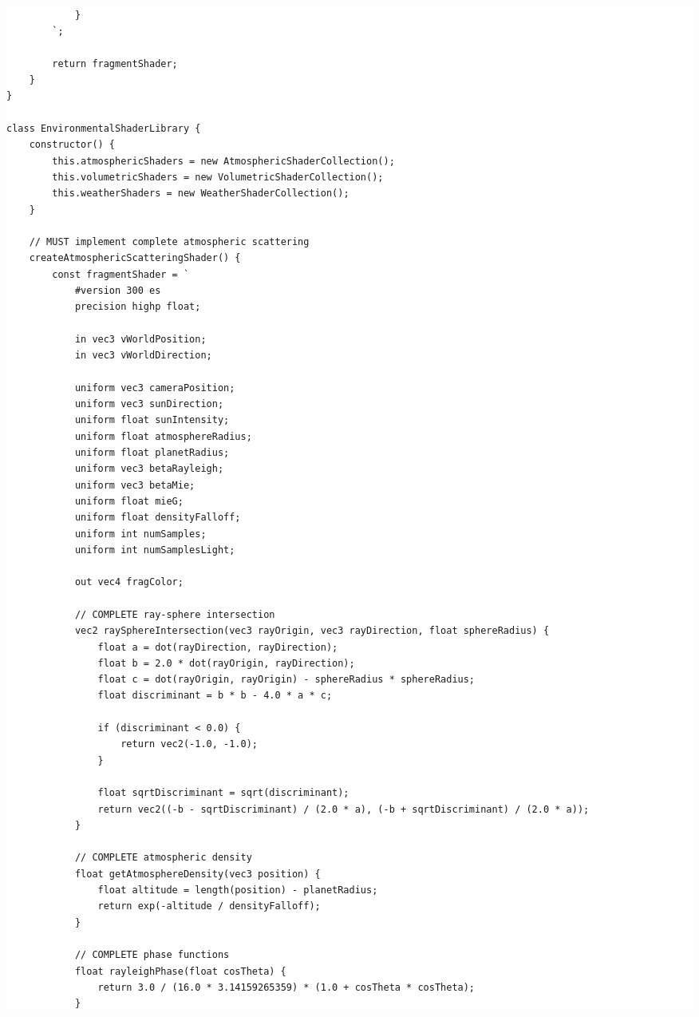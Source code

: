 ```
            }
        `;
        
        return fragmentShader;
    }
}

class EnvironmentalShaderLibrary {
    constructor() {
        this.atmosphericShaders = new AtmosphericShaderCollection();
        this.volumetricShaders = new VolumetricShaderCollection();
        this.weatherShaders = new WeatherShaderCollection();
    }
    
    // MUST implement complete atmospheric scattering
    createAtmosphericScatteringShader() {
        const fragmentShader = `
            #version 300 es
            precision highp float;
            
            in vec3 vWorldPosition;
            in vec3 vWorldDirection;
            
            uniform vec3 cameraPosition;
            uniform vec3 sunDirection;
            uniform float sunIntensity;
            uniform float atmosphereRadius;
            uniform float planetRadius;
            uniform vec3 betaRayleigh;
            uniform vec3 betaMie;
            uniform float mieG;
            uniform float densityFalloff;
            uniform int numSamples;
            uniform int numSamplesLight;
            
            out vec4 fragColor;
            
            // COMPLETE ray-sphere intersection
            vec2 raySphereIntersection(vec3 rayOrigin, vec3 rayDirection, float sphereRadius) {
                float a = dot(rayDirection, rayDirection);
                float b = 2.0 * dot(rayOrigin, rayDirection);
                float c = dot(rayOrigin, rayOrigin) - sphereRadius * sphereRadius;
                float discriminant = b * b - 4.0 * a * c;
                
                if (discriminant < 0.0) {
                    return vec2(-1.0, -1.0);
                }
                
                float sqrtDiscriminant = sqrt(discriminant);
                return vec2((-b - sqrtDiscriminant) / (2.0 * a), (-b + sqrtDiscriminant) / (2.0 * a));
            }
            
            // COMPLETE atmospheric density
            float getAtmosphereDensity(vec3 position) {
                float altitude = length(position) - planetRadius;
                return exp(-altitude / densityFalloff);
            }
            
            // COMPLETE phase functions
            float rayleighPhase(float cosTheta) {
                return 3.0 / (16.0 * 3.14159265359) * (1.0 + cosTheta * cosTheta);
            }
```